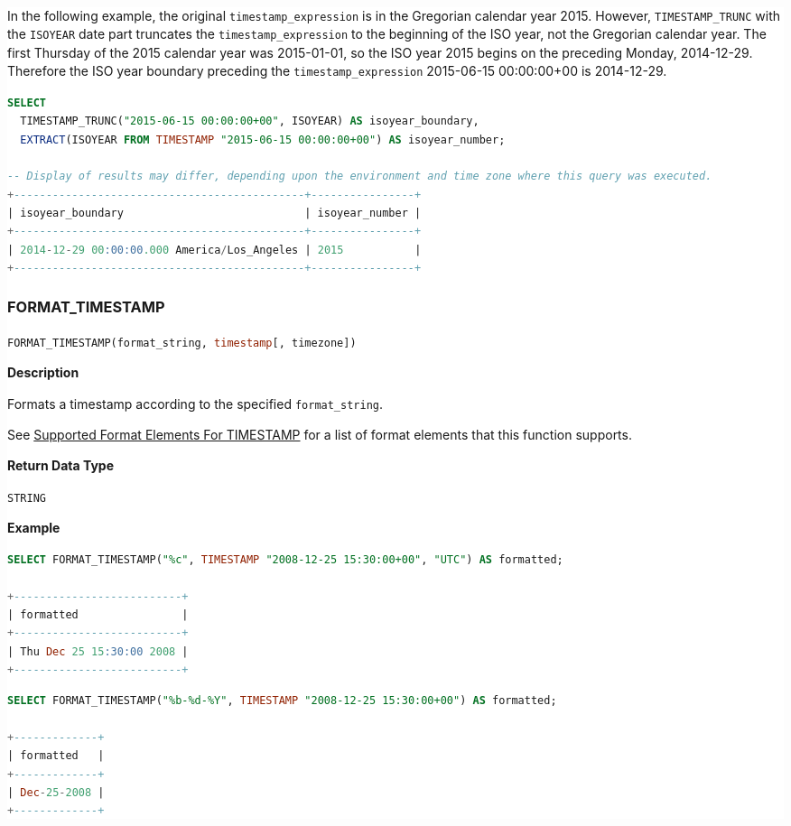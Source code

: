In the following example, the original `timestamp_expression` is in the
Gregorian calendar year 2015. However, `TIMESTAMP_TRUNC` with the `ISOYEAR` date
part truncates the `timestamp_expression` to the beginning of the ISO year, not
the Gregorian calendar year. The first Thursday of the 2015 calendar year was
2015-01-01, so the ISO year 2015 begins on the preceding Monday, 2014-12-29.
Therefore the ISO year boundary preceding the `timestamp_expression`
2015-06-15 00:00:00+00 is 2014-12-29.

```sql
SELECT
  TIMESTAMP_TRUNC("2015-06-15 00:00:00+00", ISOYEAR) AS isoyear_boundary,
  EXTRACT(ISOYEAR FROM TIMESTAMP "2015-06-15 00:00:00+00") AS isoyear_number;

-- Display of results may differ, depending upon the environment and time zone where this query was executed.
+---------------------------------------------+----------------+
| isoyear_boundary                            | isoyear_number |
+---------------------------------------------+----------------+
| 2014-12-29 00:00:00.000 America/Los_Angeles | 2015           |
+---------------------------------------------+----------------+
```

### FORMAT_TIMESTAMP

```sql
FORMAT_TIMESTAMP(format_string, timestamp[, timezone])
```

**Description**

Formats a timestamp according to the specified `format_string`.

See [Supported Format Elements For TIMESTAMP][timestamp-format-elements]
for a list of format elements that this function supports.

**Return Data Type**

`STRING`

**Example**

```sql
SELECT FORMAT_TIMESTAMP("%c", TIMESTAMP "2008-12-25 15:30:00+00", "UTC") AS formatted;

+--------------------------+
| formatted                |
+--------------------------+
| Thu Dec 25 15:30:00 2008 |
+--------------------------+
```

```sql
SELECT FORMAT_TIMESTAMP("%b-%d-%Y", TIMESTAMP "2008-12-25 15:30:00+00") AS formatted;

+-------------+
| formatted   |
+-------------+
| Dec-25-2008 |
+-------------+
```


[ISO-8601]: https://en.wikipedia.org/wiki/ISO_8601
[ISO-8601-week]: https://en.wikipedia.org/wiki/ISO_week_date
[timezone-by-name]: https://en.wikipedia.org/wiki/List_of_tz_database_time_zones
[timestamp-link-to-timezone-definitions]: #timezone_definitions
[timestamp-format]: #format_timestamp
[timestamp-format-elements]: #supported_format_elements_for_timestamp
[timestamp-functions-link-to-range-variables]: https://github.com/google/zetasql/blob/master/docs/query-syntax.md#range_variables
[data-types-link-to-date_type]: https://github.com/google/zetasql/blob/master/docs/data-types.md#date_type
[data-types-link-to-timestamp_type]: https://github.com/google/zetasql/blob/master/docs/data-types.md#timestamp_type
[timestamp-literals]: https://github.com/google/zetasql/blob/master/docs/lexical.md#timestamp_literals